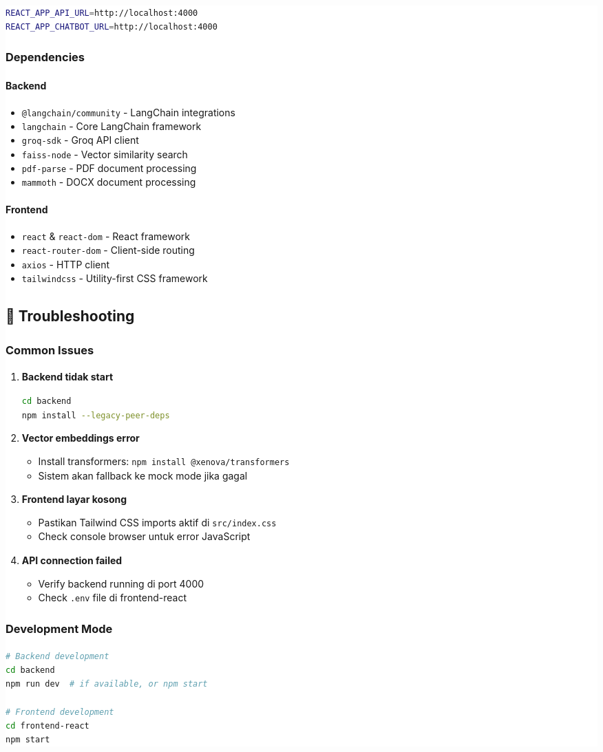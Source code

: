 ```bash
REACT_APP_API_URL=http://localhost:4000
REACT_APP_CHATBOT_URL=http://localhost:4000
```

### Dependencies

#### Backend

- `@langchain/community` - LangChain integrations
- `langchain` - Core LangChain framework
- `groq-sdk` - Groq API client
- `faiss-node` - Vector similarity search
- `pdf-parse` - PDF document processing
- `mammoth` - DOCX document processing

#### Frontend

- `react` & `react-dom` - React framework
- `react-router-dom` - Client-side routing
- `axios` - HTTP client
- `tailwindcss` - Utility-first CSS framework

## 🐛 Troubleshooting

### Common Issues

1. **Backend tidak start**

   ```bash
   cd backend
   npm install --legacy-peer-deps
   ```

2. **Vector embeddings error**

   - Install transformers: `npm install @xenova/transformers`
   - Sistem akan fallback ke mock mode jika gagal

3. **Frontend layar kosong**

   - Pastikan Tailwind CSS imports aktif di `src/index.css`
   - Check console browser untuk error JavaScript

4. **API connection failed**
   - Verify backend running di port 4000
   - Check `.env` file di frontend-react

### Development Mode

```bash
# Backend development
cd backend
npm run dev  # if available, or npm start

# Frontend development
cd frontend-react
npm start
```

